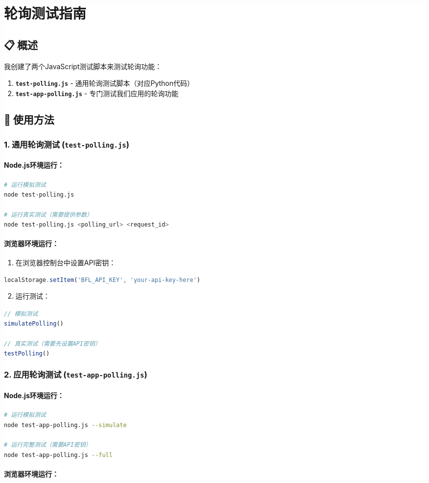# 轮询测试指南

## 📋 概述

我创建了两个JavaScript测试脚本来测试轮询功能：

1. **`test-polling.js`** - 通用轮询测试脚本（对应Python代码）
2. **`test-app-polling.js`** - 专门测试我们应用的轮询功能

## 🚀 使用方法

### 1. 通用轮询测试 (`test-polling.js`)

#### Node.js环境运行：

```bash
# 运行模拟测试
node test-polling.js

# 运行真实测试（需要提供参数）
node test-polling.js <polling_url> <request_id>
```

#### 浏览器环境运行：

1. 在浏览器控制台中设置API密钥：
```javascript
localStorage.setItem('BFL_API_KEY', 'your-api-key-here')
```

2. 运行测试：
```javascript
// 模拟测试
simulatePolling()

// 真实测试（需要先设置API密钥）
testPolling()
```

### 2. 应用轮询测试 (`test-app-polling.js`)

#### Node.js环境运行：

```bash
# 运行模拟测试
node test-app-polling.js --simulate

# 运行完整测试（需要API密钥）
node test-app-polling.js --full
```

#### 浏览器环境运行：
